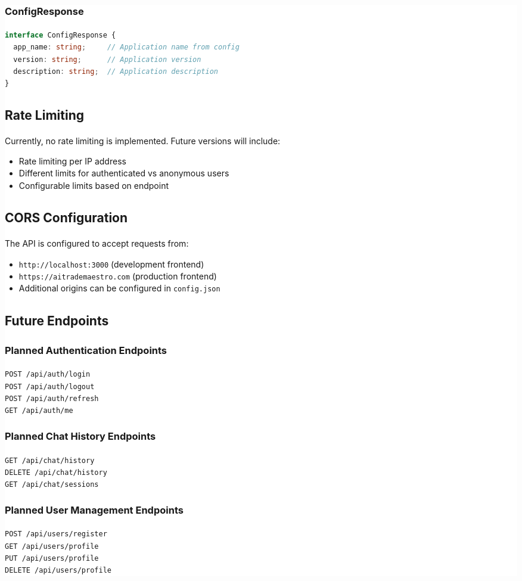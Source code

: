 ### ConfigResponse

```typescript
interface ConfigResponse {
  app_name: string;     // Application name from config
  version: string;      // Application version
  description: string;  // Application description
}
```

## Rate Limiting

Currently, no rate limiting is implemented. Future versions will include:
- Rate limiting per IP address
- Different limits for authenticated vs anonymous users
- Configurable limits based on endpoint

## CORS Configuration

The API is configured to accept requests from:
- `http://localhost:3000` (development frontend)
- `https://aitrademaestro.com` (production frontend)
- Additional origins can be configured in `config.json`

## Future Endpoints

### Planned Authentication Endpoints

```
POST /api/auth/login
POST /api/auth/logout
POST /api/auth/refresh
GET /api/auth/me
```

### Planned Chat History Endpoints

```
GET /api/chat/history
DELETE /api/chat/history
GET /api/chat/sessions
```

### Planned User Management Endpoints

```
POST /api/users/register
GET /api/users/profile
PUT /api/users/profile
DELETE /api/users/profile
```
